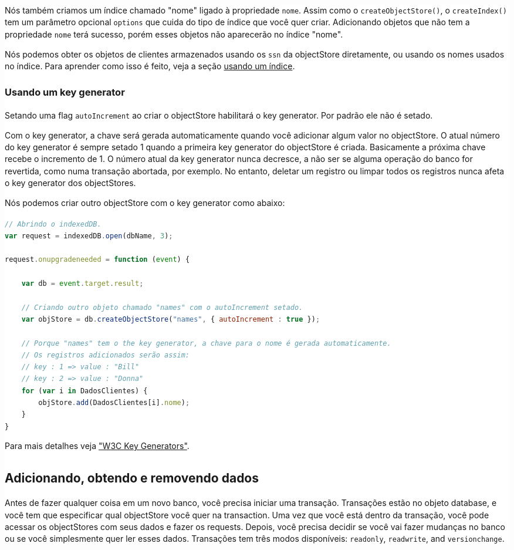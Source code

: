 Nós também criamos um índice chamado "nome" ligado à propriedade `nome`. Assim como o `createObjectStore()`, o `createIndex()` tem um parâmetro opcional `options` que cuida do tipo de índice que você quer criar. Adicionando objetos que não tem a propriedade `nome` terá sucesso, porém esses objetos não aparecerão no índice "nome".

Nós podemos obter os objetos de clientes armazenados usando os `ssn` da objectStore diretamente, ou usando os nomes usados no índice. Para aprender como isso é feito, veja a seção [usando um índice](#Using_an_index).

### Usando um key generator

Setando uma flag `autoIncrement` ao criar o objectStore habilitará o key generator. Por padrão ele não é setado.

Com o key generator, a chave será gerada automaticamente quando você adicionar algum valor no objectStore. O atual número do key generator é sempre setado 1 quando a primeira key generator do objectStore é criada. Basicamente a próxima chave recebe o incremento de 1. O número atual da key generator nunca decresce, a não ser se alguma operação do banco for revertida, como numa transação abortada, por exemplo. No entanto, deletar um registro ou limpar todos os registros nunca afeta o key generator dos objectStores.

Nós podemos criar outro objectStore com o key generator como abaixo:

```js
// Abrindo o indexedDB.
var request = indexedDB.open(dbName, 3);

request.onupgradeneeded = function (event) {

    var db = event.target.result;

    // Criando outro objeto chamado "names" com o autoIncrement setado.
    var objStore = db.createObjectStore("names", { autoIncrement : true });

    // Porque "names" tem o the key generator, a chave para o nome é gerada automaticamente.
    // Os registros adicionados serão assim:
    // key : 1 => value : "Bill"
    // key : 2 => value : "Donna"
    for (var i in DadosClientes) {
        objStore.add(DadosClientes[i].nome);
    }
}
```

Para mais detalhes veja ["W3C Key Generators"](http://www.w3.org/TR/IndexedDB/#key-generator-concept).

## Adicionando, obtendo e removendo dados

Antes de fazer qualquer coisa em um novo banco, você precisa iniciar uma transação. Transações estão no objeto database, e você tem que especificar qual objectStore você quer na transaction. Uma vez que você está dentro da transação, você pode acessar os objectStores com seus dados e fazer os requests. Depois, você precisa decidir se você vai fazer mudanças no banco ou se você simplesmente quer ler esses dados. Transações tem três modos disponíveis: `readonly`, `readwrite`, and `versionchange`.
